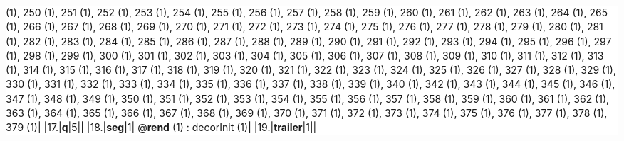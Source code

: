 (1), 250 (1), 251 (1), 252 (1), 253 (1), 254 (1), 255 (1), 256 (1), 257 (1), 258 (1), 259 (1), 260 (1), 261 (1), 262 (1), 263 (1), 264 (1), 265 (1), 266 (1), 267 (1), 268 (1), 269 (1), 270 (1), 271 (1), 272 (1), 273 (1), 274 (1), 275 (1), 276 (1), 277 (1), 278 (1), 279 (1), 280 (1), 281 (1), 282 (1), 283 (1), 284 (1), 285 (1), 286 (1), 287 (1), 288 (1), 289 (1), 290 (1), 291 (1), 292 (1), 293 (1), 294 (1), 295 (1), 296 (1), 297 (1), 298 (1), 299 (1), 300 (1), 301 (1), 302 (1), 303 (1), 304 (1), 305 (1), 306 (1), 307 (1), 308 (1), 309 (1), 310 (1), 311 (1), 312 (1), 313 (1), 314 (1), 315 (1), 316 (1), 317 (1), 318 (1), 319 (1), 320 (1), 321 (1), 322 (1), 323 (1), 324 (1), 325 (1), 326 (1), 327 (1), 328 (1), 329 (1), 330 (1), 331 (1), 332 (1), 333 (1), 334 (1), 335 (1), 336 (1), 337 (1), 338 (1), 339 (1), 340 (1), 342 (1), 343 (1), 344 (1), 345 (1), 346 (1), 347 (1), 348 (1), 349 (1), 350 (1), 351 (1), 352 (1), 353 (1), 354 (1), 355 (1), 356 (1), 357 (1), 358 (1), 359 (1), 360 (1), 361 (1), 362 (1), 363 (1), 364 (1), 365 (1), 366 (1), 367 (1), 368 (1), 369 (1), 370 (1), 371 (1), 372 (1), 373 (1), 374 (1), 375 (1), 376 (1), 377 (1), 378 (1), 379 (1)|
|17.|__q__|5||
|18.|__seg__|1| @__rend__ (1) : decorInit (1)|
|19.|__trailer__|1||

